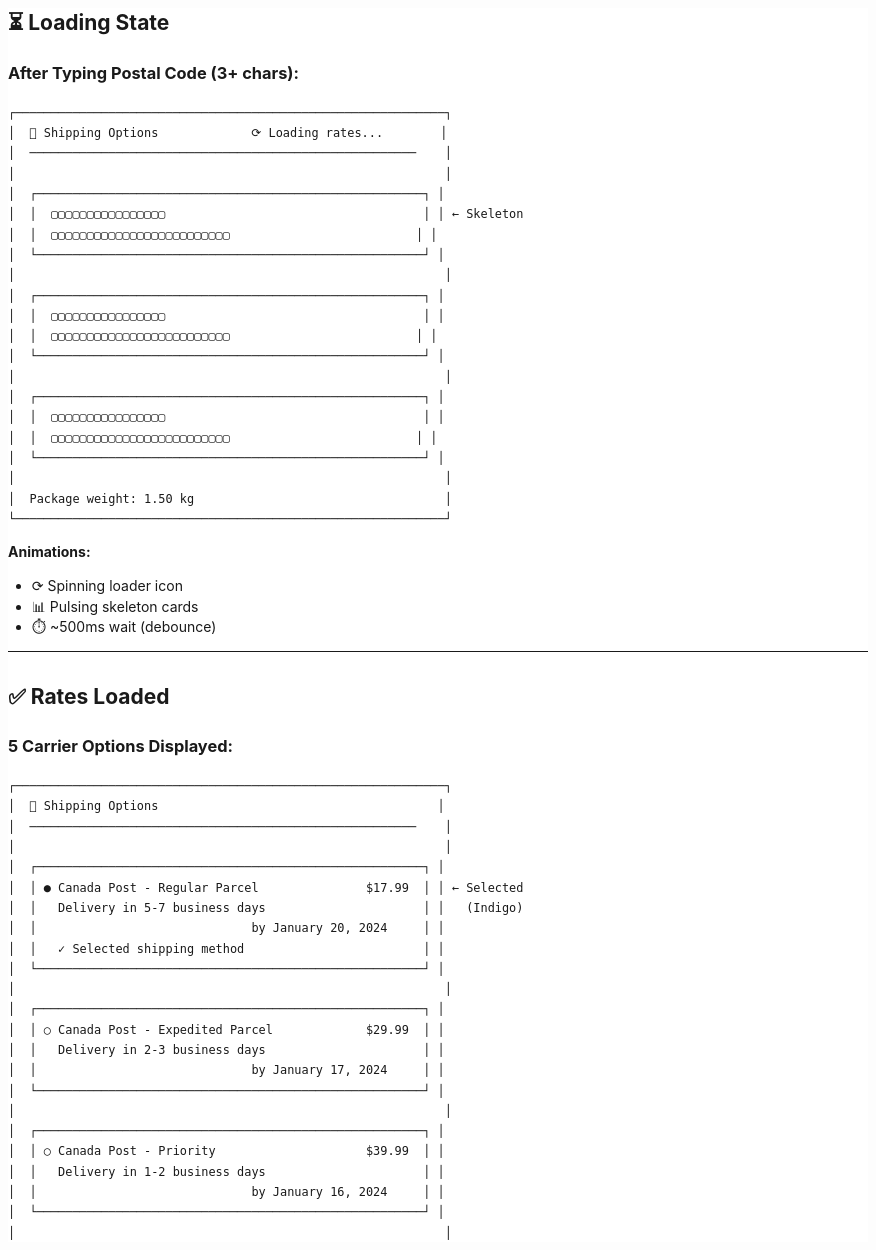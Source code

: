 
## ⏳ Loading State

### **After Typing Postal Code (3+ chars):**

```
┌────────────────────────────────────────────────────────────┐
│  🚚 Shipping Options             ⟳ Loading rates...        │
│  ──────────────────────────────────────────────────────    │
│                                                            │
│  ┌──────────────────────────────────────────────────────┐ │
│  │  ▢▢▢▢▢▢▢▢▢▢▢▢▢▢▢▢                                    │ │ ← Skeleton
│  │  ▢▢▢▢▢▢▢▢▢▢▢▢▢▢▢▢▢▢▢▢▢▢▢▢▢                          │ │
│  └──────────────────────────────────────────────────────┘ │
│                                                            │
│  ┌──────────────────────────────────────────────────────┐ │
│  │  ▢▢▢▢▢▢▢▢▢▢▢▢▢▢▢▢                                    │ │
│  │  ▢▢▢▢▢▢▢▢▢▢▢▢▢▢▢▢▢▢▢▢▢▢▢▢▢                          │ │
│  └──────────────────────────────────────────────────────┘ │
│                                                            │
│  ┌──────────────────────────────────────────────────────┐ │
│  │  ▢▢▢▢▢▢▢▢▢▢▢▢▢▢▢▢                                    │ │
│  │  ▢▢▢▢▢▢▢▢▢▢▢▢▢▢▢▢▢▢▢▢▢▢▢▢▢                          │ │
│  └──────────────────────────────────────────────────────┘ │
│                                                            │
│  Package weight: 1.50 kg                                   │
└────────────────────────────────────────────────────────────┘
```

**Animations:**
- ⟳ Spinning loader icon
- 📊 Pulsing skeleton cards
- ⏱️ ~500ms wait (debounce)

---

## ✅ Rates Loaded

### **5 Carrier Options Displayed:**

```
┌────────────────────────────────────────────────────────────┐
│  🚚 Shipping Options                                       │
│  ──────────────────────────────────────────────────────    │
│                                                            │
│  ┌──────────────────────────────────────────────────────┐ │
│  │ ● Canada Post - Regular Parcel               $17.99  │ │ ← Selected
│  │   Delivery in 5-7 business days                      │ │   (Indigo)
│  │                              by January 20, 2024     │ │
│  │   ✓ Selected shipping method                         │ │
│  └──────────────────────────────────────────────────────┘ │
│                                                            │
│  ┌──────────────────────────────────────────────────────┐ │
│  │ ○ Canada Post - Expedited Parcel             $29.99  │ │
│  │   Delivery in 2-3 business days                      │ │
│  │                              by January 17, 2024     │ │
│  └──────────────────────────────────────────────────────┘ │
│                                                            │
│  ┌──────────────────────────────────────────────────────┐ │
│  │ ○ Canada Post - Priority                     $39.99  │ │
│  │   Delivery in 1-2 business days                      │ │
│  │                              by January 16, 2024     │ │
│  └──────────────────────────────────────────────────────┘ │
│                                                            │
```